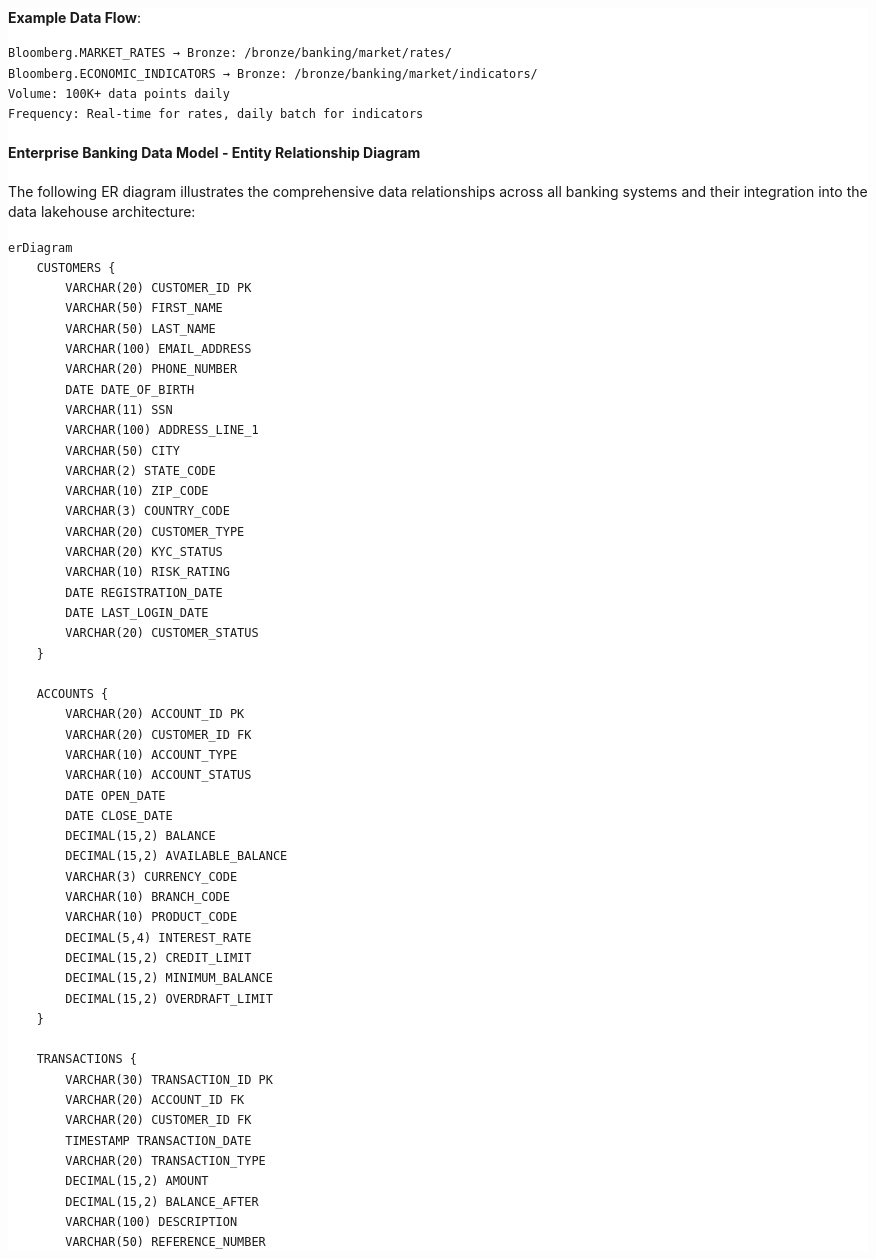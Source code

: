 **Example Data Flow**:
```
Bloomberg.MARKET_RATES → Bronze: /bronze/banking/market/rates/
Bloomberg.ECONOMIC_INDICATORS → Bronze: /bronze/banking/market/indicators/
Volume: 100K+ data points daily
Frequency: Real-time for rates, daily batch for indicators
```

#### Enterprise Banking Data Model - Entity Relationship Diagram

The following ER diagram illustrates the comprehensive data relationships across all banking systems and their integration into the data lakehouse architecture:

```mermaid
erDiagram
    CUSTOMERS {
        VARCHAR(20) CUSTOMER_ID PK
        VARCHAR(50) FIRST_NAME
        VARCHAR(50) LAST_NAME
        VARCHAR(100) EMAIL_ADDRESS
        VARCHAR(20) PHONE_NUMBER
        DATE DATE_OF_BIRTH
        VARCHAR(11) SSN
        VARCHAR(100) ADDRESS_LINE_1
        VARCHAR(50) CITY
        VARCHAR(2) STATE_CODE
        VARCHAR(10) ZIP_CODE
        VARCHAR(3) COUNTRY_CODE
        VARCHAR(20) CUSTOMER_TYPE
        VARCHAR(20) KYC_STATUS
        VARCHAR(10) RISK_RATING
        DATE REGISTRATION_DATE
        DATE LAST_LOGIN_DATE
        VARCHAR(20) CUSTOMER_STATUS
    }

    ACCOUNTS {
        VARCHAR(20) ACCOUNT_ID PK
        VARCHAR(20) CUSTOMER_ID FK
        VARCHAR(10) ACCOUNT_TYPE
        VARCHAR(10) ACCOUNT_STATUS
        DATE OPEN_DATE
        DATE CLOSE_DATE
        DECIMAL(15,2) BALANCE
        DECIMAL(15,2) AVAILABLE_BALANCE
        VARCHAR(3) CURRENCY_CODE
        VARCHAR(10) BRANCH_CODE
        VARCHAR(10) PRODUCT_CODE
        DECIMAL(5,4) INTEREST_RATE
        DECIMAL(15,2) CREDIT_LIMIT
        DECIMAL(15,2) MINIMUM_BALANCE
        DECIMAL(15,2) OVERDRAFT_LIMIT
    }

    TRANSACTIONS {
        VARCHAR(30) TRANSACTION_ID PK
        VARCHAR(20) ACCOUNT_ID FK
        VARCHAR(20) CUSTOMER_ID FK
        TIMESTAMP TRANSACTION_DATE
        VARCHAR(20) TRANSACTION_TYPE
        DECIMAL(15,2) AMOUNT
        DECIMAL(15,2) BALANCE_AFTER
        VARCHAR(100) DESCRIPTION
        VARCHAR(50) REFERENCE_NUMBER
```